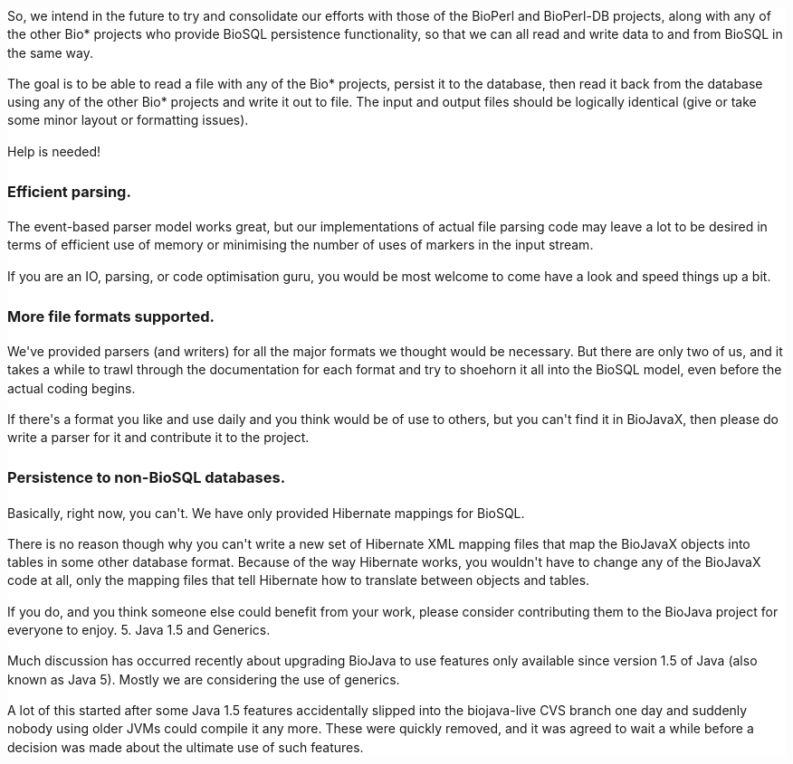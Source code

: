 So, we intend in the future to try and consolidate our efforts with
those of the BioPerl and BioPerl-DB projects, along with any of the
other Bio\* projects who provide BioSQL persistence functionality, so
that we can all read and write data to and from BioSQL in the same way.

The goal is to be able to read a file with any of the Bio\* projects,
persist it to the database, then read it back from the database using
any of the other Bio\* projects and write it out to file. The input and
output files should be logically identical (give or take some minor
layout or formatting issues).

Help is needed!

### Efficient parsing.

The event-based parser model works great, but our implementations of
actual file parsing code may leave a lot to be desired in terms of
efficient use of memory or minimising the number of uses of markers in
the input stream.

If you are an IO, parsing, or code optimisation guru, you would be most
welcome to come have a look and speed things up a bit.

### More file formats supported.

We've provided parsers (and writers) for all the major formats we
thought would be necessary. But there are only two of us, and it takes a
while to trawl through the documentation for each format and try to
shoehorn it all into the BioSQL model, even before the actual coding
begins.

If there's a format you like and use daily and you think would be of use
to others, but you can't find it in BioJavaX, then please do write a
parser for it and contribute it to the project.

### Persistence to non-BioSQL databases.

Basically, right now, you can't. We have only provided Hibernate
mappings for BioSQL.

There is no reason though why you can't write a new set of Hibernate XML
mapping files that map the BioJavaX objects into tables in some other
database format. Because of the way Hibernate works, you wouldn't have
to change any of the BioJavaX code at all, only the mapping files that
tell Hibernate how to translate between objects and tables.

If you do, and you think someone else could benefit from your work,
please consider contributing them to the BioJava project for everyone to
enjoy. 5. Java 1.5 and Generics.

Much discussion has occurred recently about upgrading BioJava to use
features only available since version 1.5 of Java (also known as Java
5). Mostly we are considering the use of generics.

A lot of this started after some Java 1.5 features accidentally slipped
into the biojava-live CVS branch one day and suddenly nobody using older
JVMs could compile it any more. These were quickly removed, and it was
agreed to wait a while before a decision was made about the ultimate use
of such features.
